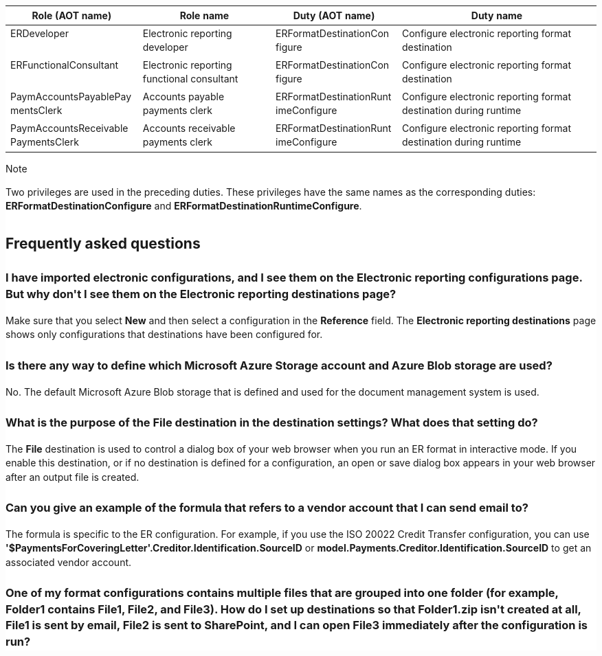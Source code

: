 | Role (AOT name)                     | Role name                                  | Duty (AOT name)                     | Duty name                                                        |
|-------------------------------------|--------------------------------------------|-------------------------------------|------------------------------------------------------------------|
| ERDeveloper                         | Electronic reporting developer             | ERFormatDestinationConfigure        | Configure electronic reporting format destination                |
| ERFunctionalConsultant              | Electronic reporting functional consultant | ERFormatDestinationConfigure        | Configure electronic reporting format destination                |
| PaymAccountsPayablePaymentsClerk    | Accounts payable payments clerk            | ERFormatDestinationRuntimeConfigure | Configure electronic reporting format destination during runtime |
| PaymAccountsReceivablePaymentsClerk | Accounts receivable payments clerk         | ERFormatDestinationRuntimeConfigure | Configure electronic reporting format destination during runtime |

> [!NOTE]
> Two privileges are used in the preceding duties. These privileges have the same names as the corresponding duties: **ERFormatDestinationConfigure** and **ERFormatDestinationRuntimeConfigure**.

## Frequently asked questions

### I have imported electronic configurations, and I see them on the Electronic reporting configurations page. But why don't I see them on the Electronic reporting destinations page?

Make sure that you select **New** and then select a configuration in the **Reference** field. The **Electronic reporting destinations** page shows only configurations that destinations have been configured for.

### Is there any way to define which Microsoft Azure Storage account and Azure Blob storage are used?

No. The default Microsoft Azure Blob storage that is defined and used for the document management system is used.

### What is the purpose of the File destination in the destination settings? What does that setting do?

The **File** destination is used to control a dialog box of your web browser when you run an ER format in interactive mode. If you enable this destination, or if no destination is defined for a configuration, an open or save dialog box appears in your web browser after an output file is created.

### Can you give an example of the formula that refers to a vendor account that I can send email to?

The formula is specific to the ER configuration. For example, if you use the ISO 20022 Credit Transfer configuration, you can use **'$PaymentsForCoveringLetter'.Creditor.Identification.SourceID** or **model.Payments.Creditor.Identification.SourceID** to get an associated vendor account.

### One of my format configurations contains multiple files that are grouped into one folder (for example, Folder1 contains File1, File2, and File3). How do I set up destinations so that Folder1.zip isn't created at all, File1 is sent by email, File2 is sent to SharePoint, and I can open File3 immediately after the configuration is run?
